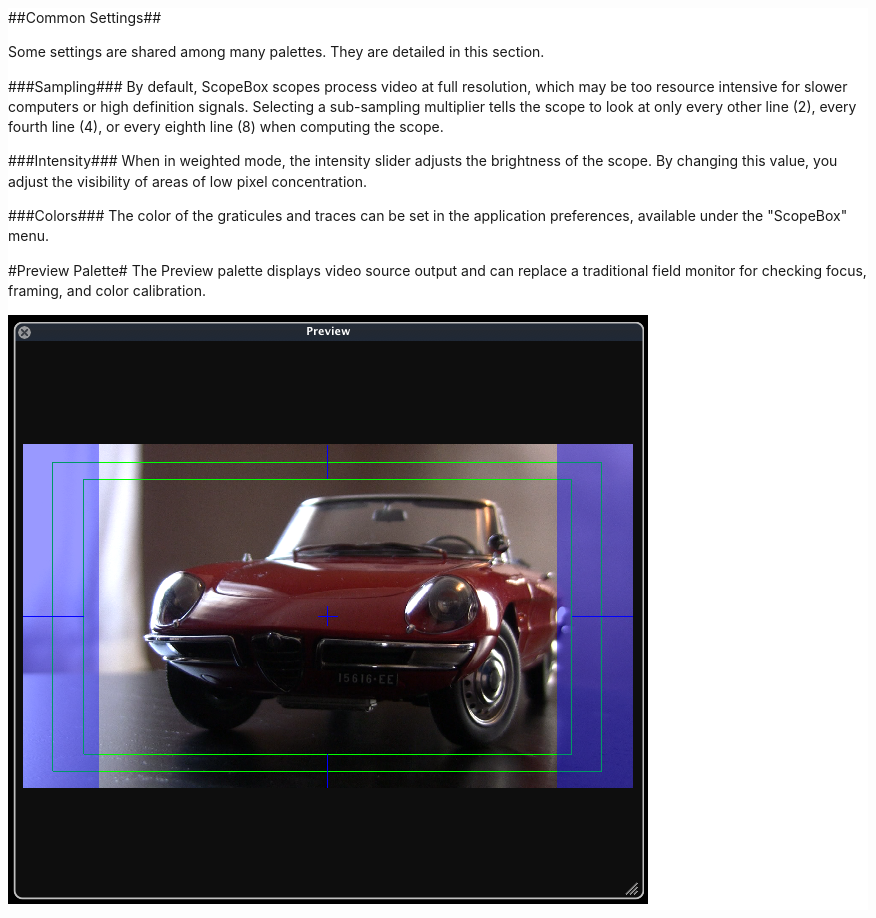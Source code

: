 ##Common Settings##

Some settings are shared among many palettes. They are detailed in this section.

###Sampling###
By default, ScopeBox scopes process video at full resolution, which may be too resource intensive for slower computers or high definition signals. Selecting a sub-sampling multiplier tells the scope to look at only every other line (2), every fourth line (4), or every eighth line (8) when computing the scope.

###Intensity###
When in weighted mode, the intensity slider adjusts the brightness of the scope. By changing this value, you adjust the visibility of areas of low pixel concentration.

###Colors###
The color of the graticules and traces can be set in the application preferences, available under the "ScopeBox" menu.

#Preview Palette#
The Preview palette displays video source output and can replace a traditional field monitor for checking focus, framing, and color calibration.

![The Preview Palette with 4x3 mask, center marks, and title safe overlays enabled.](images/PreviewWithOverlays.png)
